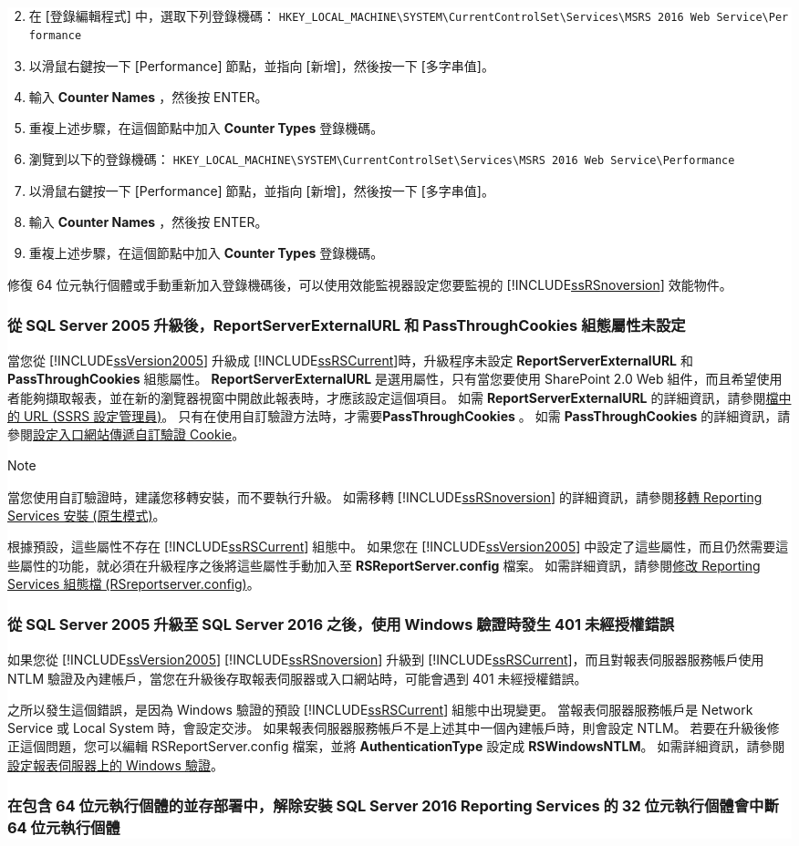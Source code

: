 2.  在 [登錄編輯程式] 中，選取下列登錄機碼： `HKEY_LOCAL_MACHINE\SYSTEM\CurrentControlSet\Services\MSRS 2016 Web Service\Performance`  
  
3.  以滑鼠右鍵按一下 [Performance] 節點，並指向 [新增]，然後按一下 [多字串值]。  
  
4.  輸入 **Counter Names** ，然後按 ENTER。  
  
5.  重複上述步驟，在這個節點中加入 **Counter Types** 登錄機碼。  
  
6.  瀏覽到以下的登錄機碼： `HKEY_LOCAL_MACHINE\SYSTEM\CurrentControlSet\Services\MSRS 2016 Web Service\Performance`  
  
7.  以滑鼠右鍵按一下 [Performance] 節點，並指向 [新增]，然後按一下 [多字串值]。  
  
8.  輸入 **Counter Names** ，然後按 ENTER。  
  
9. 重複上述步驟，在這個節點中加入 **Counter Types** 登錄機碼。  
  
 修復 64 位元執行個體或手動重新加入登錄機碼後，可以使用效能監視器設定您要監視的 [!INCLUDE[ssRSnoversion](../../includes/ssrsnoversion-md.md)] 效能物件。  
  
###  <a name="ConfigPropsMissing"></a> 從 SQL Server 2005 升級後，ReportServerExternalURL 和 PassThroughCookies 組態屬性未設定  
 當您從 [!INCLUDE[ssVersion2005](../../includes/ssversion2005-md.md)] 升級成 [!INCLUDE[ssRSCurrent](../../includes/ssrscurrent-md.md)]時，升級程序未設定 **ReportServerExternalURL** 和 **PassThroughCookies** 組態屬性。 **ReportServerExternalURL** 是選用屬性，只有當您要使用 SharePoint 2.0 Web 組件，而且希望使用者能夠擷取報表，並在新的瀏覽器視窗中開啟此報表時，才應該設定這個項目。 如需 **ReportServerExternalURL** 的詳細資訊，請參閱[檔中的 URL &#40;SSRS 設定管理員&#41;](../../reporting-services/install-windows/urls-in-configuration-files-ssrs-configuration-manager.md)。 只有在使用自訂驗證方法時，才需要**PassThroughCookies** 。 如需 **PassThroughCookies** 的詳細資訊，請參閱[設定入口網站傳遞自訂驗證 Cookie](../../reporting-services/security/configure-the-web-portal-to-pass-custom-authentication-cookies.md)。  
  
> [!NOTE]  
>  當您使用自訂驗證時，建議您移轉安裝，而不要執行升級。 如需移轉 [!INCLUDE[ssRSnoversion](../../includes/ssrsnoversion-md.md)] 的詳細資訊，請參閱[移轉 Reporting Services 安裝 &#40;原生模式&#41;](../../reporting-services/install-windows/migrate-a-reporting-services-installation-native-mode.md)。  
  
 根據預設，這些屬性不存在 [!INCLUDE[ssRSCurrent](../../includes/ssrscurrent-md.md)] 組態中。 如果您在 [!INCLUDE[ssVersion2005](../../includes/ssversion2005-md.md)] 中設定了這些屬性，而且仍然需要這些屬性的功能，就必須在升級程序之後將這些屬性手動加入至 **RSReportServer.config** 檔案。 如需詳細資訊，請參閱[修改 Reporting Services 組態檔 &#40;RSreportserver.config&#41;](../../reporting-services/report-server/modify-a-reporting-services-configuration-file-rsreportserver-config.md)。  

### <a name="WindowsAuthBreaksAfterUpgrade"></a> 從 SQL Server 2005 升級至 SQL Server 2016 之後，使用 Windows 驗證時發生 401 未經授權錯誤

 如果您從 [!INCLUDE[ssVersion2005](../../includes/ssversion2005-md.md)] [!INCLUDE[ssRSnoversion](../../includes/ssrsnoversion-md.md)] 升級到 [!INCLUDE[ssRSCurrent](../../includes/ssrscurrent-md.md)]，而且對報表伺服器服務帳戶使用 NTLM 驗證及內建帳戶，當您在升級後存取報表伺服器或入口網站時，可能會遇到 401 未經授權錯誤。  
  
 之所以發生這個錯誤，是因為 Windows 驗證的預設 [!INCLUDE[ssRSCurrent](../../includes/ssrscurrent-md.md)] 組態中出現變更。 當報表伺服器服務帳戶是 Network Service 或 Local System 時，會設定交涉。 如果報表伺服器服務帳戶不是上述其中一個內建帳戶時，則會設定 NTLM。 若要在升級後修正這個問題，您可以編輯 RSReportServer.config 檔案，並將 **AuthenticationType** 設定成 **RSWindowsNTLM**。 如需詳細資訊，請參閱 [設定報表伺服器上的 Windows 驗證](../../reporting-services/security/configure-windows-authentication-on-the-report-server.md)。  

### <a name="Uninstall32BitBreaks64Bit"></a> 在包含 64 位元執行個體的並存部署中，解除安裝 SQL Server 2016 Reporting Services 的 32 位元執行個體會中斷 64 位元執行個體
